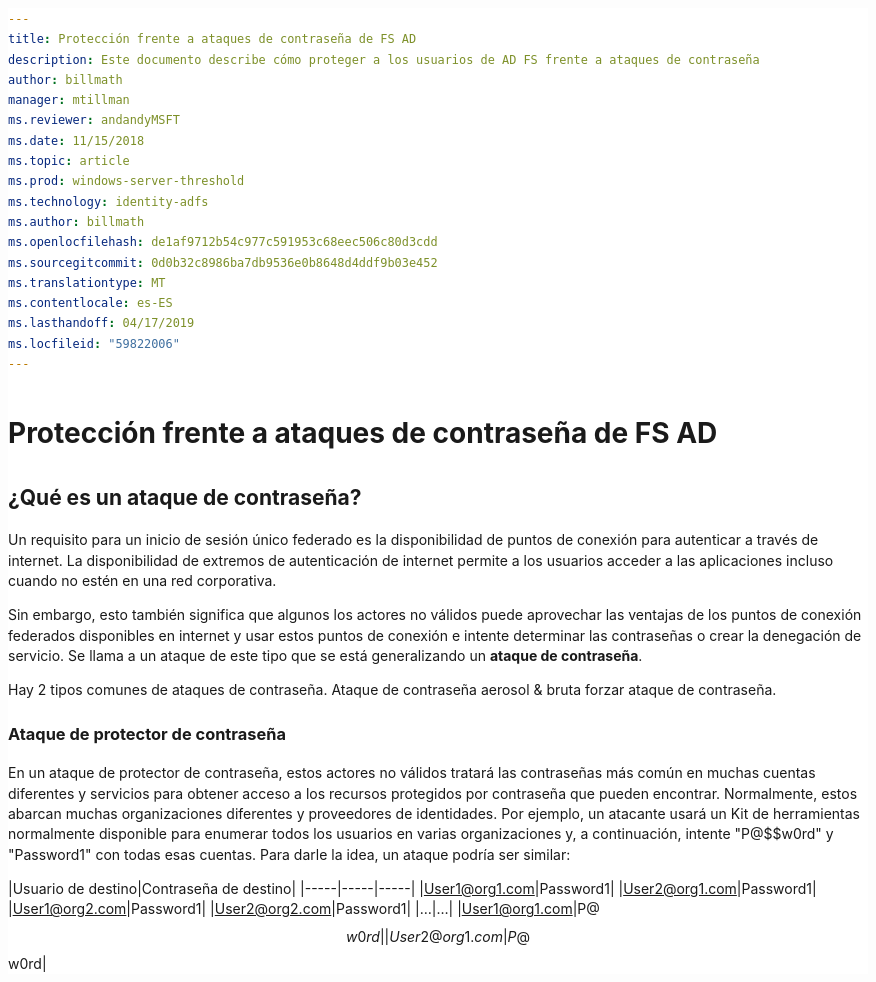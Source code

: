 ```yaml
---
title: Protección frente a ataques de contraseña de FS AD
description: Este documento describe cómo proteger a los usuarios de AD FS frente a ataques de contraseña
author: billmath
manager: mtillman
ms.reviewer: andandyMSFT
ms.date: 11/15/2018
ms.topic: article
ms.prod: windows-server-threshold
ms.technology: identity-adfs
ms.author: billmath
ms.openlocfilehash: de1af9712b54c977c591953c68eec506c80d3cdd
ms.sourcegitcommit: 0d0b32c8986ba7db9536e0b8648d4ddf9b03e452
ms.translationtype: MT
ms.contentlocale: es-ES
ms.lasthandoff: 04/17/2019
ms.locfileid: "59822006"
---
```

# <a name="ad-fs-password-attack-protection"></a>Protección frente a ataques de contraseña de FS AD

## <a name="what-is-a-password-attack"></a>¿Qué es un ataque de contraseña?

Un requisito para un inicio de sesión único federado es la disponibilidad de puntos de conexión para autenticar a través de internet. La disponibilidad de extremos de autenticación de internet permite a los usuarios acceder a las aplicaciones incluso cuando no estén en una red corporativa. 

Sin embargo, esto también significa que algunos los actores no válidos puede aprovechar las ventajas de los puntos de conexión federados disponibles en internet y usar estos puntos de conexión e intente determinar las contraseñas o crear la denegación de servicio. Se llama a un ataque de este tipo que se está generalizando un **ataque de contraseña**. 

Hay 2 tipos comunes de ataques de contraseña. Ataque de contraseña aerosol & bruta forzar ataque de contraseña. 

### <a name="password-spray-attack"></a>Ataque de protector de contraseña
En un ataque de protector de contraseña, estos actores no válidos tratará las contraseñas más común en muchas cuentas diferentes y servicios para obtener acceso a los recursos protegidos por contraseña que pueden encontrar. Normalmente, estos abarcan muchas organizaciones diferentes y proveedores de identidades. Por ejemplo, un atacante usará un Kit de herramientas normalmente disponible para enumerar todos los usuarios en varias organizaciones y, a continuación, intente "P@$$w0rd" y "Password1" con todas esas cuentas. Para darle la idea, un ataque podría ser similar:

|Usuario de destino|Contraseña de destino|
|-----|-----|-----|
|User1@org1.com|Password1|
|User2@org1.com|Password1|
|User1@org2.com|Password1|
|User2@org2.com|Password1|
|…|…|
|User1@org1.com|P@$$w0rd|
|User2@org1.com|P@$$w0rd|